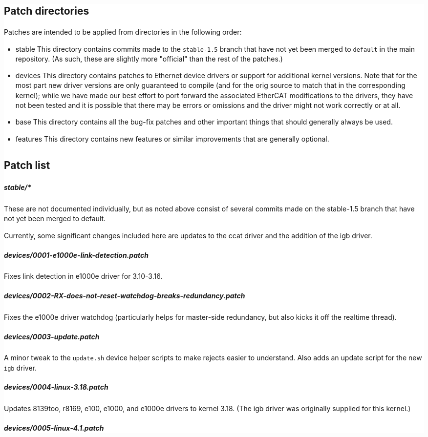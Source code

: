 Patch directories
-----------------

Patches are intended to be applied from directories in the following order:

* stable
    This directory contains commits made to the `stable-1.5` branch that have not yet been merged to `default` in the main repository.  (As such, these are slightly more "official" than the rest of the patches.)

* devices
    This directory contains patches to Ethernet device drivers or support for additional kernel versions.  Note that for the most part new driver versions are only guaranteed to compile (and for the orig source to match that in the corresponding kernel); while we have made our best effort to port forward the associated EtherCAT modifications to the drivers, they have not been tested and it is possible that there may be errors or omissions and the driver might not work correctly or at all.

* base
    This directory contains all the bug-fix patches and other important things that should generally always be used.

* features
    This directory contains new features or similar improvements that are generally optional.

Patch list
----------

##### stable/*

These are not documented individually, but as noted above consist of several commits made on the stable-1.5 branch that have not yet been merged to default.

Currently, some significant changes included here are updates to the ccat driver and the addition of the igb driver.

##### devices/0001-e1000e-link-detection.patch

Fixes link detection in e1000e driver for 3.10-3.16.

##### devices/0002-RX-does-not-reset-watchdog-breaks-redundancy.patch

Fixes the e1000e driver watchdog (particularly helps for master-side redundancy, but also kicks it off the realtime thread).

##### devices/0003-update.patch

A minor tweak to the `update.sh` device helper scripts to make rejects easier to understand.  Also adds an update script for the new `igb` driver.

##### devices/0004-linux-3.18.patch

Updates 8139too, r8169, e100, e1000, and e1000e drivers to kernel 3.18.  (The igb driver was originally supplied for this kernel.)

##### devices/0005-linux-4.1.patch
